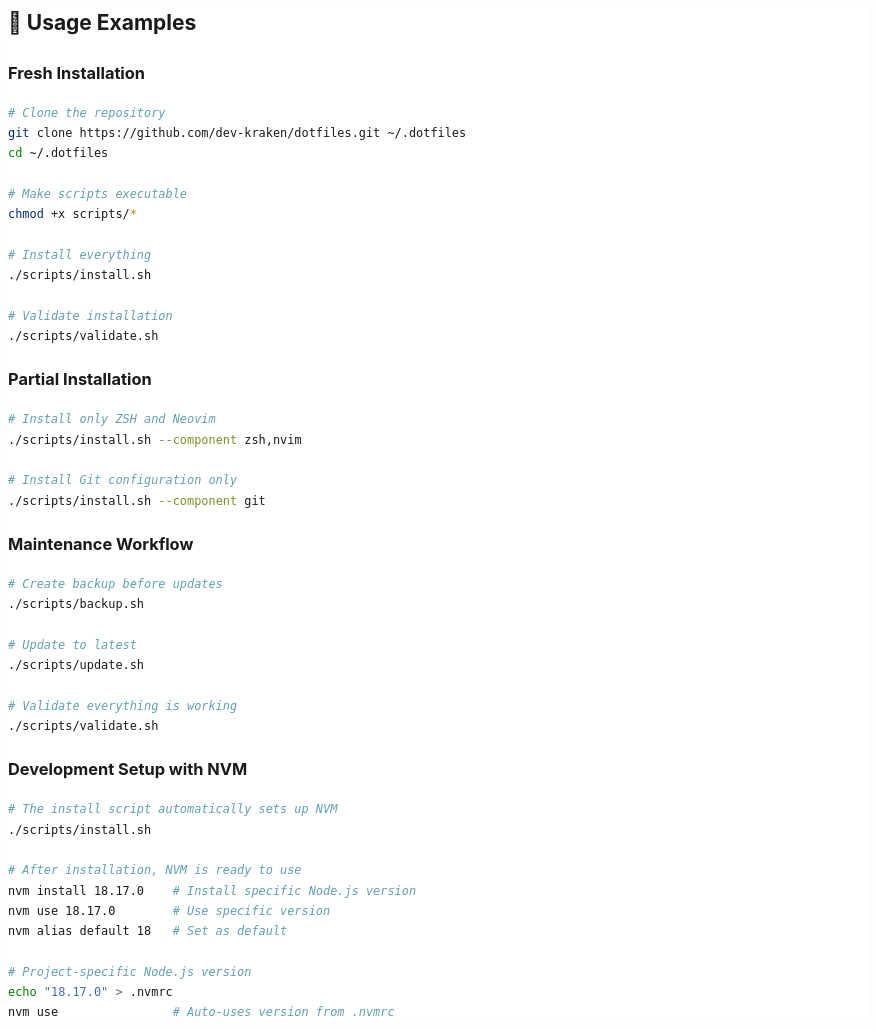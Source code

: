 ## 🎯 Usage Examples

### Fresh Installation
```bash
# Clone the repository
git clone https://github.com/dev-kraken/dotfiles.git ~/.dotfiles
cd ~/.dotfiles

# Make scripts executable
chmod +x scripts/*

# Install everything
./scripts/install.sh

# Validate installation
./scripts/validate.sh
```

### Partial Installation
```bash
# Install only ZSH and Neovim
./scripts/install.sh --component zsh,nvim

# Install Git configuration only
./scripts/install.sh --component git
```

### Maintenance Workflow
```bash
# Create backup before updates
./scripts/backup.sh

# Update to latest
./scripts/update.sh

# Validate everything is working
./scripts/validate.sh
```

### Development Setup with NVM
```bash
# The install script automatically sets up NVM
./scripts/install.sh

# After installation, NVM is ready to use
nvm install 18.17.0    # Install specific Node.js version
nvm use 18.17.0        # Use specific version
nvm alias default 18   # Set as default

# Project-specific Node.js version
echo "18.17.0" > .nvmrc
nvm use                # Auto-uses version from .nvmrc
```
